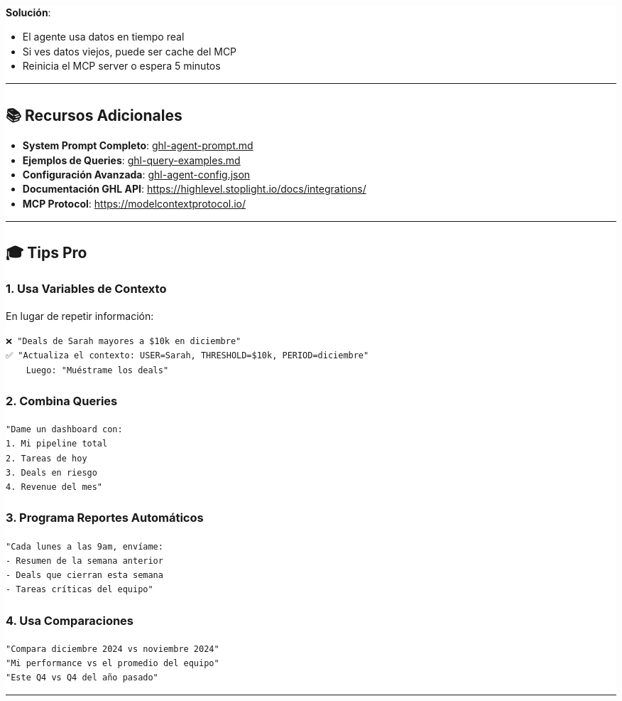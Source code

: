 **Solución**:
- El agente usa datos en tiempo real
- Si ves datos viejos, puede ser cache del MCP
- Reinicia el MCP server o espera 5 minutos

---

## 📚 Recursos Adicionales

- **System Prompt Completo**: [ghl-agent-prompt.md](./ghl-agent-prompt.md)
- **Ejemplos de Queries**: [ghl-query-examples.md](./ghl-query-examples.md)
- **Configuración Avanzada**: [ghl-agent-config.json](./ghl-agent-config.json)
- **Documentación GHL API**: https://highlevel.stoplight.io/docs/integrations/
- **MCP Protocol**: https://modelcontextprotocol.io/

---

## 🎓 Tips Pro

### 1. Usa Variables de Contexto

En lugar de repetir información:
```
❌ "Deals de Sarah mayores a $10k en diciembre"
✅ "Actualiza el contexto: USER=Sarah, THRESHOLD=$10k, PERIOD=diciembre"
    Luego: "Muéstrame los deals"
```

### 2. Combina Queries

```
"Dame un dashboard con:
1. Mi pipeline total
2. Tareas de hoy
3. Deals en riesgo
4. Revenue del mes"
```

### 3. Programa Reportes Automáticos

```
"Cada lunes a las 9am, envíame:
- Resumen de la semana anterior
- Deals que cierran esta semana
- Tareas críticas del equipo"
```

### 4. Usa Comparaciones

```
"Compara diciembre 2024 vs noviembre 2024"
"Mi performance vs el promedio del equipo"
"Este Q4 vs Q4 del año pasado"
```

---